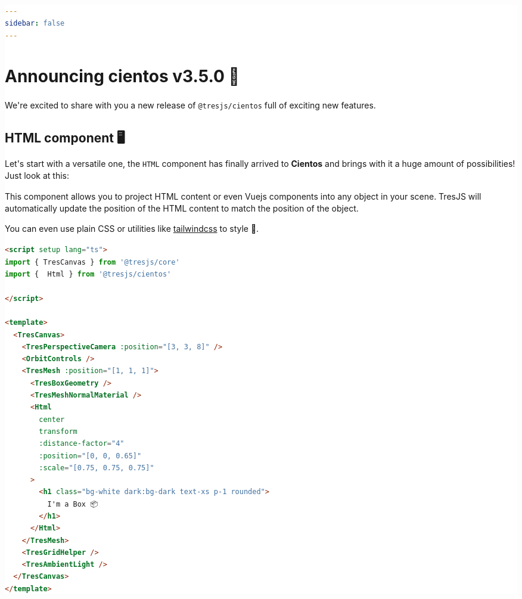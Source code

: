 ```yaml
---
sidebar: false
---
```


# Announcing cientos v3.5.0 🎉

We're excited to share with you a new release of `@tresjs/cientos`  full of exciting new features.


## HTML component 🖥️

Let's start with a versatile one, the `HTML` component has finally arrived to **Cientos** and brings with it a huge amount of possibilities! Just look at this:

<video class="w-full overflow-hidden rounded" controls autoplay loop>
  <source src="/blog/html-occlude.mp4" type="video/mp4">  
</video>

This component allows you to project HTML content or even Vuejs components into any object in your scene. TresJS will automatically update the position of the HTML content to match the position of the object.

You can even use plain CSS or utilities like [tailwindcss](https://tailwindcss.com/) to style 🎨.

```html
<script setup lang="ts">
import { TresCanvas } from '@tresjs/core'
import {  Html } from '@tresjs/cientos'

</script>

<template>
  <TresCanvas>
    <TresPerspectiveCamera :position="[3, 3, 8]" />
    <OrbitControls />
    <TresMesh :position="[1, 1, 1]">
      <TresBoxGeometry />
      <TresMeshNormalMaterial />
      <Html
        center
        transform
        :distance-factor="4"
        :position="[0, 0, 0.65]"
        :scale="[0.75, 0.75, 0.75]"
      >
        <h1 class="bg-white dark:bg-dark text-xs p-1 rounded">
          I'm a Box 📦
        </h1>
      </Html>
    </TresMesh>
    <TresGridHelper />
    <TresAmbientLight />
  </TresCanvas>
</template>
```
